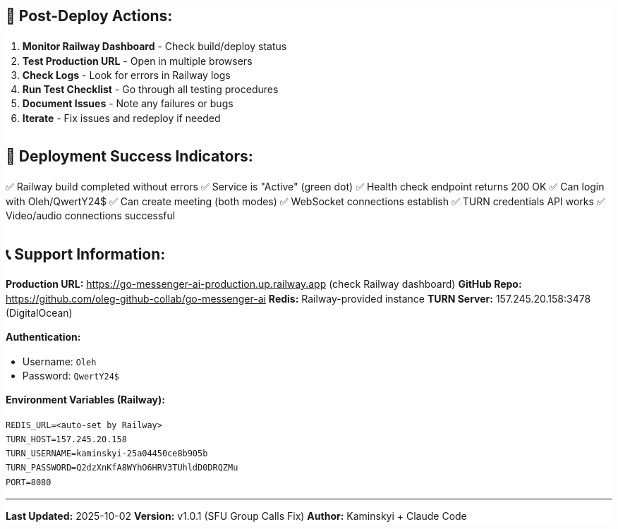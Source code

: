 
## 📝 Post-Deploy Actions:

1. **Monitor Railway Dashboard** - Check build/deploy status
2. **Test Production URL** - Open in multiple browsers
3. **Check Logs** - Look for errors in Railway logs
4. **Run Test Checklist** - Go through all testing procedures
5. **Document Issues** - Note any failures or bugs
6. **Iterate** - Fix issues and redeploy if needed

## 🎉 Deployment Success Indicators:

✅ Railway build completed without errors
✅ Service is "Active" (green dot)
✅ Health check endpoint returns 200 OK
✅ Can login with Oleh/QwertY24$
✅ Can create meeting (both modes)
✅ WebSocket connections establish
✅ TURN credentials API works
✅ Video/audio connections successful

## 📞 Support Information:

**Production URL:** https://go-messenger-ai-production.up.railway.app (check Railway dashboard)
**GitHub Repo:** https://github.com/oleg-github-collab/go-messenger-ai
**Redis:** Railway-provided instance
**TURN Server:** 157.245.20.158:3478 (DigitalOcean)

**Authentication:**
- Username: `Oleh`
- Password: `QwertY24$`

**Environment Variables (Railway):**
```
REDIS_URL=<auto-set by Railway>
TURN_HOST=157.245.20.158
TURN_USERNAME=kaminskyi-25a04450ce8b905b
TURN_PASSWORD=Q2dzXnKfA8WYhO6HRV3TUhldD0DRQZMu
PORT=8080
```

---

**Last Updated:** 2025-10-02
**Version:** v1.0.1 (SFU Group Calls Fix)
**Author:** Kaminskyi + Claude Code
